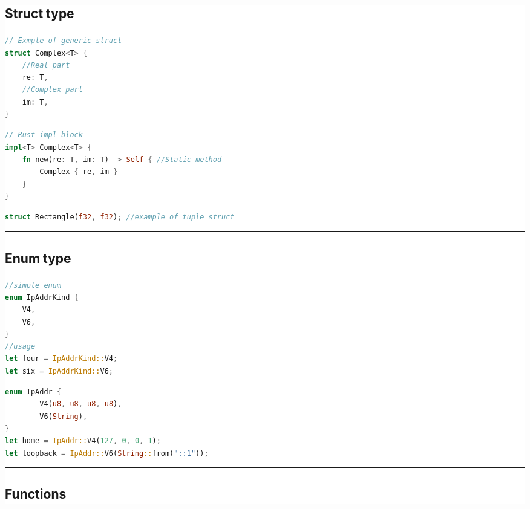 
## Struct type

```rust
// Exmple of generic struct
struct Complex<T> {
    //Real part
    re: T,
    //Complex part
    im: T,
}
```

```rust
// Rust impl block
impl<T> Complex<T> {
    fn new(re: T, im: T) -> Self { //Static method
        Complex { re, im }
    }
}
```

```rust
struct Rectangle(f32, f32); //example of tuple struct
```

---

## Enum type

```rust
//simple enum
enum IpAddrKind {
    V4,
    V6,
}
//usage
let four = IpAddrKind::V4;
let six = IpAddrKind::V6;
```

```rust
enum IpAddr {
        V4(u8, u8, u8, u8),
        V6(String),
}
let home = IpAddr::V4(127, 0, 0, 1);
let loopback = IpAddr::V6(String::from("::1"));
```

---

## Functions
